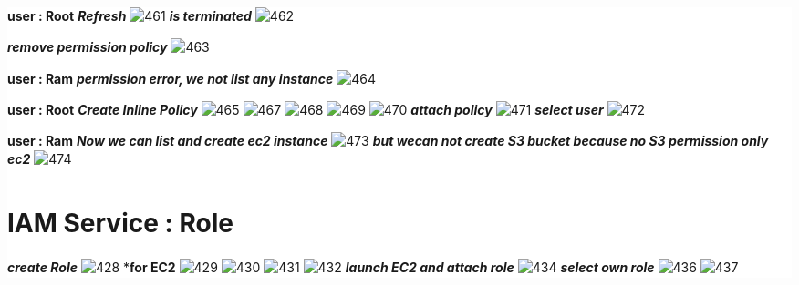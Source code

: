 **user : Root**
***Refresh***
<img width="1920" height="915" alt="461" src="https://github.com/user-attachments/assets/ff78e842-6183-4c29-acce-1410b90c976e" />
***is terminated***
<img width="1920" height="917" alt="462" src="https://github.com/user-attachments/assets/33f50460-3eb3-403a-893b-6a2713c9d7d0" />

***remove permission policy***
<img width="1916" height="917" alt="463" src="https://github.com/user-attachments/assets/b02dc3b0-f3f1-4f67-864f-d6fe1fbf88ea" />

**user : Ram**
***permission error, we not list any instance***
<img width="1918" height="868" alt="464" src="https://github.com/user-attachments/assets/4cd745f1-09a2-4ab8-9268-97ec3ae023a8" />

**user : Root**
***Create Inline Policy***
<img width="1920" height="917" alt="465" src="https://github.com/user-attachments/assets/533a650a-c9aa-444b-9af7-2526ab4f3de3" />
<img width="1616" height="772" alt="467" src="https://github.com/user-attachments/assets/cde2d24c-9d31-4291-b143-af06c48a81f5" />
<img width="1920" height="912" alt="468" src="https://github.com/user-attachments/assets/2a8bfd3f-16ac-477e-9b78-c4e21db45d36" />
<img width="1918" height="912" alt="469" src="https://github.com/user-attachments/assets/4b433f20-6b4c-4ba7-a910-fff22a3f8810" />
<img width="1920" height="918" alt="470" src="https://github.com/user-attachments/assets/e61f6791-28f4-48b5-9ba6-a82da110fc18" />
***attach policy***
<img width="1920" height="916" alt="471" src="https://github.com/user-attachments/assets/a84f3610-db85-4449-9f85-c55d060ccc81" />
***select user***
<img width="1920" height="916" alt="472" src="https://github.com/user-attachments/assets/120599ea-6389-4ab1-9b6b-8f4e34f12f92" />

**user : Ram**
***Now we can list and create ec2 instance***
<img width="1919" height="867" alt="473" src="https://github.com/user-attachments/assets/b8dd73b9-7582-4092-828b-651d426187f6" />
***but wecan not create S3 bucket because no S3 permission only ec2***
<img width="1919" height="876" alt="474" src="https://github.com/user-attachments/assets/f2259abc-9f93-494e-865e-b785f65d9f5d" />

# IAM Service : Role

***create Role***
<img width="1920" height="915" alt="428" src="https://github.com/user-attachments/assets/6b4c02a7-f41d-420c-839c-63086b372a4a" />
***for EC2**
<img width="1918" height="918" alt="429" src="https://github.com/user-attachments/assets/59e2e8e6-111f-4da0-862d-e39e52b716f1" />
<img width="1920" height="912" alt="430" src="https://github.com/user-attachments/assets/baf0bb93-2c76-49b7-a417-5d90e8f59936" />
<img width="1920" height="914" alt="431" src="https://github.com/user-attachments/assets/ba1206d2-cc27-46b5-8625-b77aff090527" />
<img width="1917" height="916" alt="432" src="https://github.com/user-attachments/assets/0762c94a-3516-4268-b8f6-63b3a2410959" />
***launch EC2 and attach role***
<img width="1920" height="909" alt="434" src="https://github.com/user-attachments/assets/34842620-b621-4e15-a8ab-914939bcbfca" />
***select own role***
<img width="1920" height="917" alt="436" src="https://github.com/user-attachments/assets/4e760edc-72df-48a4-b04b-d6702653888e" />
<img width="1920" height="920" alt="437" src="https://github.com/user-attachments/assets/796ef4b1-d8c8-45f0-86da-c1a2d899d612" />
